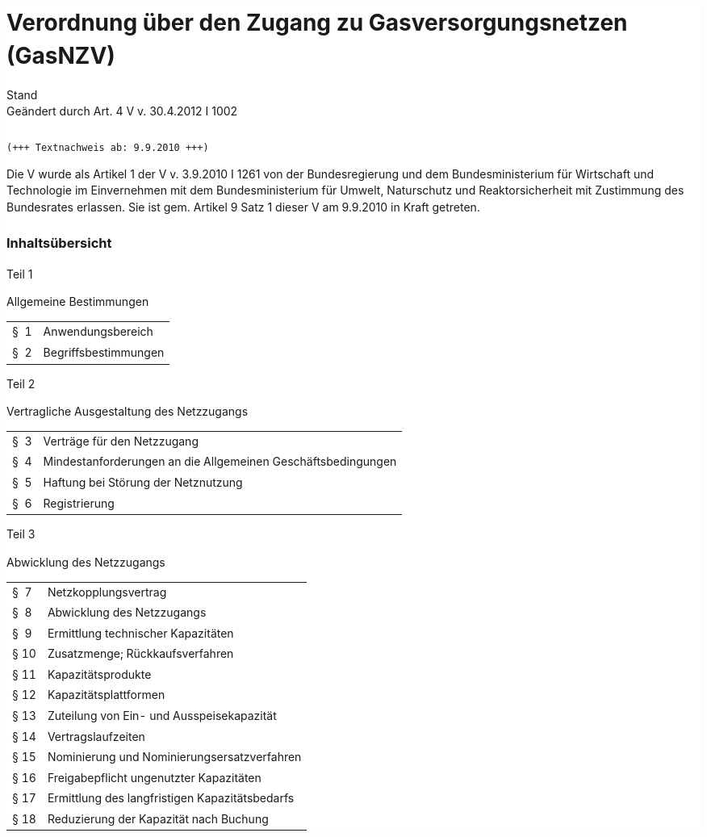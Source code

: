 Verordnung über den Zugang zu Gasversorgungsnetzen (GasNZV)
===========================================================

Stand  
Geändert durch Art. 4 V v. 30.4.2012 I 1002

### 

```
(+++ Textnachweis ab: 9.9.2010 +++)
```

Die V wurde als Artikel 1 der V v. 3.9.2010 I 1261 von der Bundesregierung und dem Bundesministerium für Wirtschaft und Technologie im Einvernehmen mit dem Bundesministerium für Umwelt, Naturschutz und Reaktorsicherheit mit Zustimmung des Bundesrates erlassen. Sie ist gem. Artikel 9 Satz 1 dieser V am 9.9.2010 in Kraft getreten.

### Inhaltsübersicht

Teil 1

Allgemeine Bestimmungen

|      |                      |
|------|----------------------|
| §  1 | Anwendungsbereich    |
| §  2 | Begriffsbestimmungen |

Teil 2

Vertragliche Ausgestaltung des Netzzugangs

|      |                                                              |
|------|--------------------------------------------------------------|
| §  3 | Verträge für den Netzzugang                                  |
| §  4 | Mindestanforderungen an die Allgemeinen Geschäftsbedingungen |
| §  5 | Haftung bei Störung der Netznutzung                          |
| §  6 | Registrierung                                                |

Teil 3

Abwicklung des Netzzugangs

|      |                                                |
|------|------------------------------------------------|
| §  7 | Netzkopplungsvertrag                           |
| §  8 | Abwicklung des Netzzugangs                     |
| §  9 | Ermittlung technischer Kapazitäten             |
| § 10 | Zusatzmenge; Rückkaufsverfahren                |
| § 11 | Kapazitätsprodukte                             |
| § 12 | Kapazitätsplattformen                          |
| § 13 | Zuteilung von Ein- und Ausspeisekapazität      |
| § 14 | Vertragslaufzeiten                             |
| § 15 | Nominierung und Nominierungsersatzverfahren    |
| § 16 | Freigabepflicht ungenutzter Kapazitäten        |
| § 17 | Ermittlung des langfristigen Kapazitätsbedarfs |
| § 18 | Reduzierung der Kapazität nach Buchung         |
